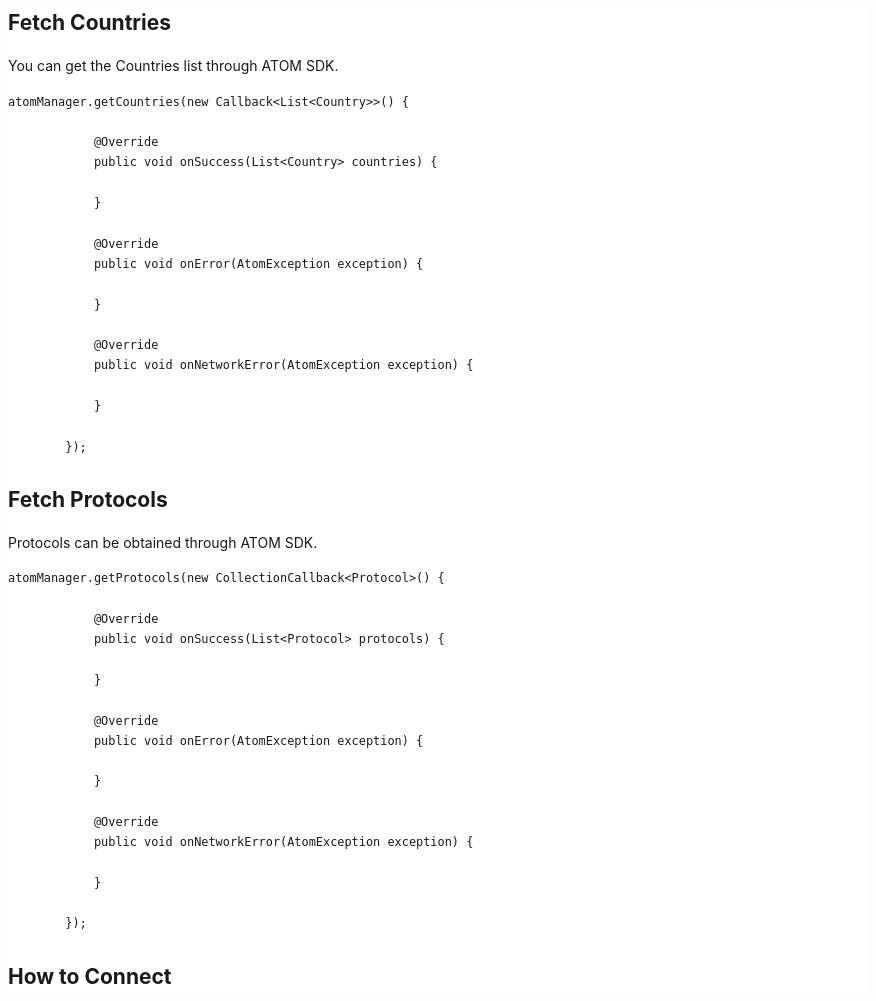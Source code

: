 ## Fetch Countries

You can get the Countries list through ATOM SDK. 

```
atomManager.getCountries(new Callback<List<Country>>() {

            @Override
            public void onSuccess(List<Country> countries) {

            }

            @Override
            public void onError(AtomException exception) {

            }

            @Override
            public void onNetworkError(AtomException exception) {

            }

        });
```
## Fetch Protocols

Protocols can be obtained through ATOM SDK.

```
atomManager.getProtocols(new CollectionCallback<Protocol>() {

            @Override
            public void onSuccess(List<Protocol> protocols) {

            }

            @Override
            public void onError(AtomException exception) {

            }

            @Override
            public void onNetworkError(AtomException exception) {  

            }

        }); 

```

## How to Connect
